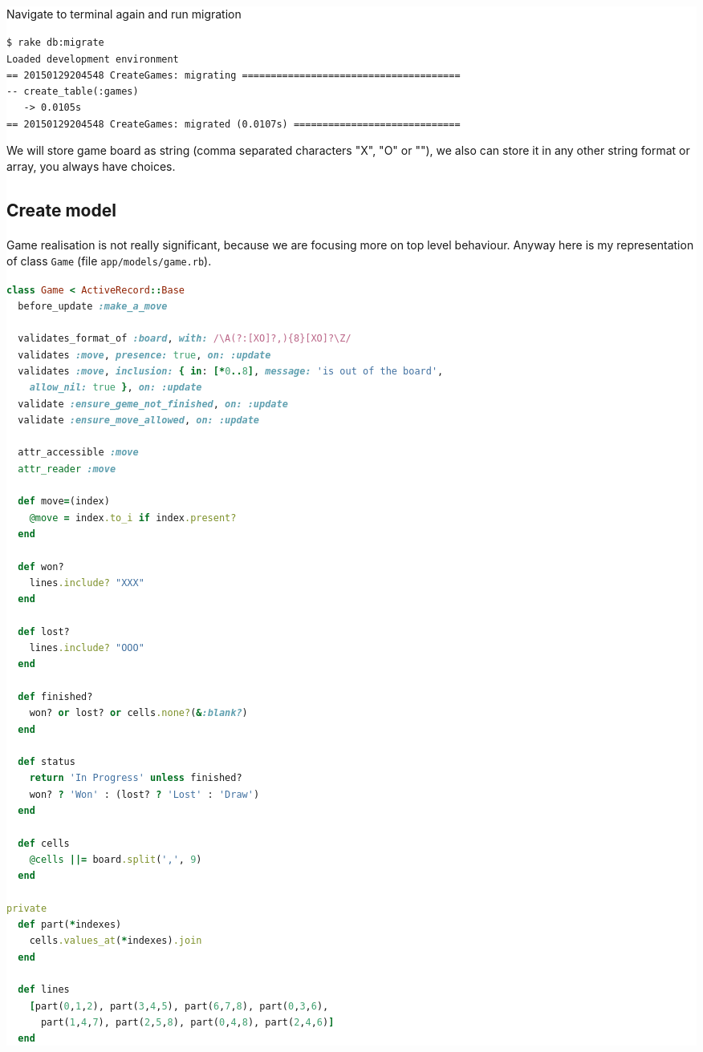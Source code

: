 Navigate to terminal again and run migration

    $ rake db:migrate
    Loaded development environment
    == 20150129204548 CreateGames: migrating ======================================
    -- create_table(:games)
       -> 0.0105s
    == 20150129204548 CreateGames: migrated (0.0107s) =============================

We will store game board as string (comma separated characters "X", "O" or ""), we also can store it in any other string format or array, you always have choices.

## <a name="create-model"></a>Create model

Game realisation is not really significant, because we are focusing more on top level behaviour. Anyway here is my representation of class `Game` (file `app/models/game.rb`).

```ruby
class Game < ActiveRecord::Base
  before_update :make_a_move

  validates_format_of :board, with: /\A(?:[XO]?,){8}[XO]?\Z/
  validates :move, presence: true, on: :update
  validates :move, inclusion: { in: [*0..8], message: 'is out of the board',
    allow_nil: true }, on: :update
  validate :ensure_geme_not_finished, on: :update
  validate :ensure_move_allowed, on: :update

  attr_accessible :move
  attr_reader :move

  def move=(index)
    @move = index.to_i if index.present?
  end

  def won?
    lines.include? "XXX"
  end

  def lost?
    lines.include? "OOO"
  end

  def finished?
    won? or lost? or cells.none?(&:blank?)
  end

  def status
    return 'In Progress' unless finished?
    won? ? 'Won' : (lost? ? 'Lost' : 'Draw')
  end

  def cells
    @cells ||= board.split(',', 9)
  end

private
  def part(*indexes)
    cells.values_at(*indexes).join
  end

  def lines
    [part(0,1,2), part(3,4,5), part(6,7,8), part(0,3,6),
      part(1,4,7), part(2,5,8), part(0,4,8), part(2,4,6)]
  end
```